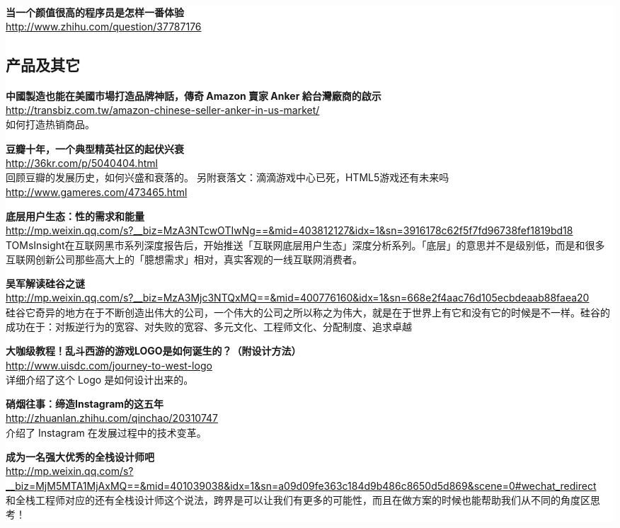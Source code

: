 **当一个颜值很高的程序员是怎样一番体验**  
http://www.zhihu.com/question/37787176  
  
## 产品及其它  
  
**中國製造也能在美國市場打造品牌神話，傳奇 Amazon 賣家 Anker 給台灣廠商的啟示**  
http://transbiz.com.tw/amazon-chinese-seller-anker-in-us-market/  
如何打造热销商品。  
  
**豆瓣十年，一个典型精英社区的起伏兴衰**  
http://36kr.com/p/5040404.html  
回顾豆瓣的发展历史，如何兴盛和衰落的。 另附衰落文：滴滴游戏中心已死，HTML5游戏还有未来吗  
http://www.gameres.com/473465.html  
  
**底层用户生态：性的需求和能量**  
http://mp.weixin.qq.com/s?__biz=MzA3NTcwOTIwNg==&mid=403812127&idx=1&sn=3916178c62f5f7fd96738fef1819bd18  
TOMsInsight在互联网黑市系列深度报告后，开始推送「互联网底层用户生态」深度分析系列。「底层」的意思并不是级别低，而是和很多互联网创新公司那些高大上的「臆想需求」相对，真实客观的一线互联网消费者。  
  
**吴军解读硅谷之谜**  
http://mp.weixin.qq.com/s?__biz=MzA3Mjc3NTQxMQ==&mid=400776160&idx=1&sn=668e2f4aac76d105ecbdeaab88faea20  
硅谷它奇异的地方在于不断创造出伟大的公司，一个伟大的公司之所以称之为伟大，就是在于世界上有它和没有它的时候是不一样。硅谷的成功在于：对叛逆行为的宽容、对失败的宽容、多元文化、工程师文化、分配制度、追求卓越  
  
**大咖级教程！乱斗西游的游戏LOGO是如何诞生的？（附设计方法）**  
http://www.uisdc.com/journey-to-west-logo  
详细介绍了这个 Logo 是如何设计出来的。  
  
**硝烟往事：缔造Instagram的这五年**  
http://zhuanlan.zhihu.com/qinchao/20310747  
介绍了 Instagram 在发展过程中的技术变革。  
  
**成为一名强大优秀的全栈设计师吧**  
http://mp.weixin.qq.com/s?__biz=MjM5MTA1MjAxMQ==&mid=401039038&idx=1&sn=a09d09fe363c184d9b486c8650d5d869&scene=0#wechat_redirect  
和全栈工程师对应的还有全栈设计师这个说法，跨界是可以让我们有更多的可能性，而且在做方案的时候也能帮助我们从不同的角度区思考！  

